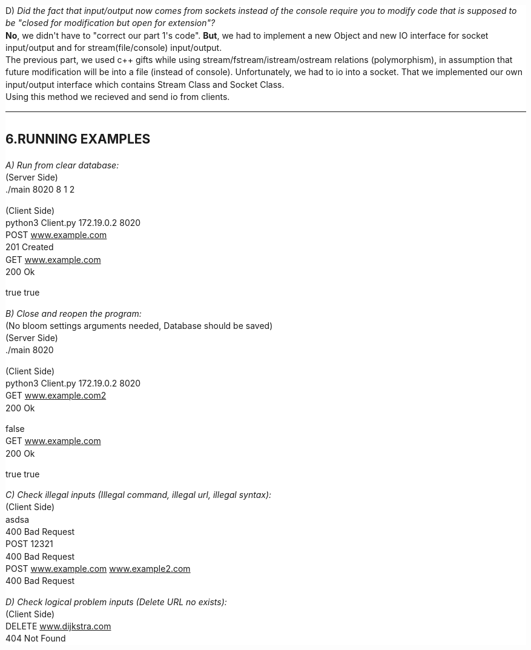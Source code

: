 D) *Did the fact that input/output now comes from sockets instead of the console require you to modify code that is supposed to be "closed for modification but open for extension"?*  
**No**, we didn't have to "correct our part 1's code". **But**, we had to implement a new Object and new IO interface for socket input/output and for stream(file/console) input/output.  
The previous part, we used c++ gifts while using stream/fstream/istream/ostream relations (polymorphism), in assumption that future modification will be into a file (instead of console). Unfortunately, we had to io into a socket. That we implemented our own input/output interface which contains Stream Class and Socket Class.  
Using this method we recieved and send io from clients.  
  
  
-------------------------------------------------------------------------------------------------------------  
**6.RUNNING EXAMPLES**  
-------------------------------------------------------------------------------------------------------------  
*A) Run from clear database:*  
(Server Side)  
./main 8020 8 1 2  
  
(Client Side)  
python3 Client.py 172.19.0.2 8020  
POST www.example.com  
201 Created  
GET www.example.com  
200 Ok  
  
true true  
  
  
*B) Close and reopen the program:*  
(No bloom settings arguments needed, Database should be saved)  
(Server Side)  
./main 8020  
  
(Client Side)  
python3 Client.py 172.19.0.2 8020  
GET www.example.com2  
200 Ok  
  
false  
GET www.example.com  
200 Ok  
  
true true  
  
  
*C) Check illegal inputs (Illegal command, illegal url, illegal syntax):*  
(Client Side)  
asdsa  
400 Bad Request  
POST 12321      
400 Bad Request  
POST www.example.com www.example2.com  
400 Bad Request  
  
  
*D) Check logical problem inputs (Delete URL no exists):*  
(Client Side)  
DELETE www.dijkstra.com  
404 Not Found  
  
